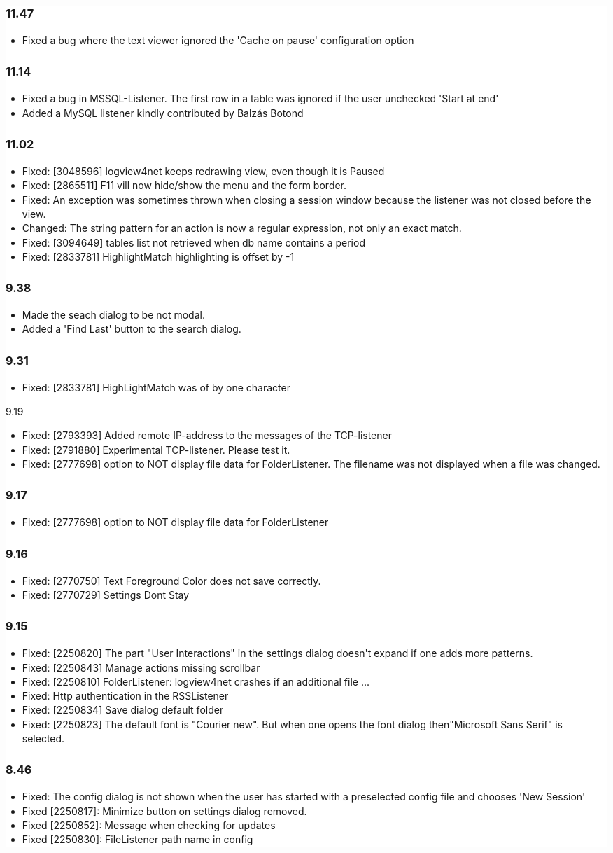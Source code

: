 ### 11.47
  * Fixed a bug where the text viewer ignored the 'Cache on pause' configuration option

### 11.14
  * Fixed a bug in MSSQL-Listener. The first row in a table was ignored if the user unchecked 'Start at end'
  * Added a MySQL listener kindly contributed by Balzás Botond

### 11.02
  * Fixed: [3048596] logview4net keeps redrawing view, even though it is Paused
  * Fixed: [2865511] F11 vill now hide/show the menu and the form border.
  * Fixed: An exception was sometimes thrown when closing a session window because the listener was not closed before the view.
  * Changed: The string pattern for an action is now a regular expression, not only an exact match.
  * Fixed: [3094649] tables list not retrieved when db name contains a period
  * Fixed: [2833781] HighlightMatch highlighting is offset by -1

### 9.38
  * Made the seach dialog to be not modal.
  * Added a 'Find Last' button to the search dialog.

### 9.31
  * Fixed: [2833781] HighLightMatch was of by one character

9.19
  * Fixed: [2793393] Added remote IP-address to the messages of the TCP-listener
  * Fixed: [2791880] Experimental TCP-listener. Please test it.
  * Fixed: [2777698] option to NOT display file data for FolderListener. The filename was not displayed when a file was changed.

### 9.17
  * Fixed: [2777698] option to NOT display file data for FolderListener

### 9.16
  * Fixed: [2770750] Text Foreground Color does not save correctly.
  * Fixed: [2770729] Settings Dont Stay

### 9.15
  * Fixed: [2250820] The part "User Interactions" in the settings dialog doesn't expand if one
adds more patterns.
  * Fixed: [2250843] Manage actions missing scrollbar
  * Fixed: [2250810] FolderListener: logview4net crashes if an additional file ...
  * Fixed: Http authentication in the RSSListener
  * Fixed: [2250834] Save dialog default folder
  * Fixed: [2250823] The default font is "Courier new". But when one opens the font dialog then"Microsoft Sans Serif" is selected.

### 8.46
  * Fixed: The config dialog is not shown when the user has started with a preselected config file and chooses 'New Session'
  * Fixed [2250817]: Minimize button on settings dialog removed.
  * Fixed [2250852]: Message when checking for updates
  * Fixed [2250830]: FileListener path name in config
